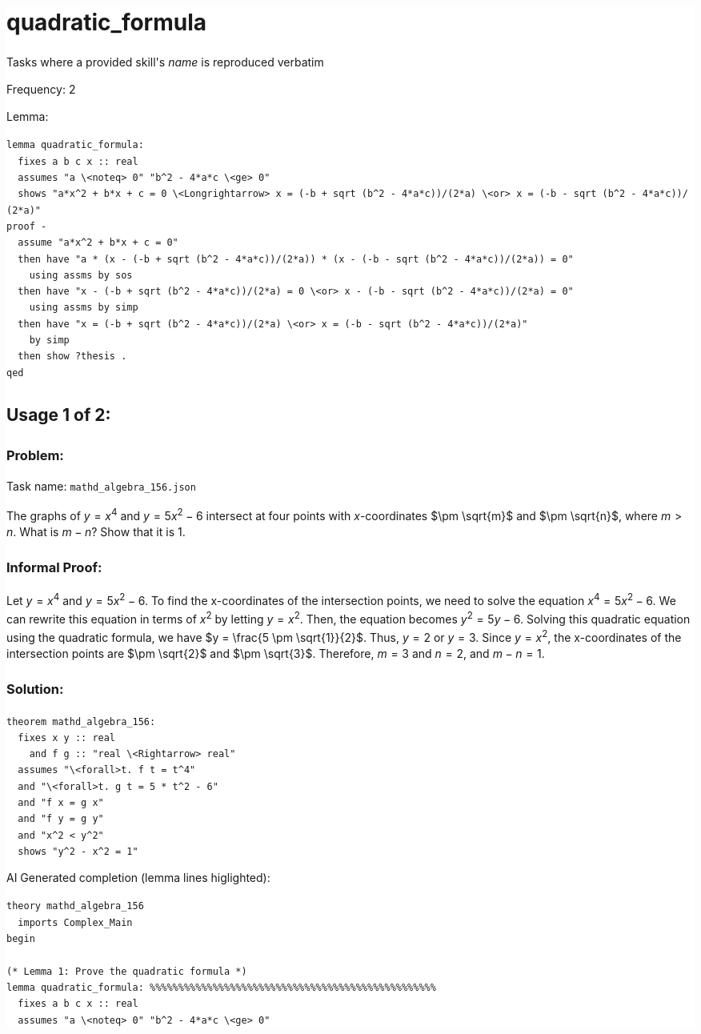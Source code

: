 # quadratic_formula

Tasks where a provided skill's *name* is reproduced verbatim

Frequency: 2

Lemma:
```isabelle
lemma quadratic_formula:
  fixes a b c x :: real
  assumes "a \<noteq> 0" "b^2 - 4*a*c \<ge> 0"
  shows "a*x^2 + b*x + c = 0 \<Longrightarrow> x = (-b + sqrt (b^2 - 4*a*c))/(2*a) \<or> x = (-b - sqrt (b^2 - 4*a*c))/(2*a)"
proof -
  assume "a*x^2 + b*x + c = 0"
  then have "a * (x - (-b + sqrt (b^2 - 4*a*c))/(2*a)) * (x - (-b - sqrt (b^2 - 4*a*c))/(2*a)) = 0"
    using assms by sos
  then have "x - (-b + sqrt (b^2 - 4*a*c))/(2*a) = 0 \<or> x - (-b - sqrt (b^2 - 4*a*c))/(2*a) = 0"
    using assms by simp
  then have "x = (-b + sqrt (b^2 - 4*a*c))/(2*a) \<or> x = (-b - sqrt (b^2 - 4*a*c))/(2*a)"
    by simp
  then show ?thesis .
qed
```


## Usage 1 of 2:
### Problem:
Task name: `mathd_algebra_156.json`

The graphs of $y=x^4$ and $y=5x^2-6$ intersect at four points with $x$-coordinates $\pm \sqrt{m}$ and $\pm \sqrt{n}$, where $m > n$. What is $m-n$? Show that it is 1.
### Informal Proof:
Let $y = x^4$ and $y = 5x^2 - 6$. To find the x-coordinates of the intersection points, we need to solve the equation $x^4 = 5x^2 - 6$. We can rewrite this equation in terms of $x^2$ by letting $y = x^2$. Then, the equation becomes $y^2 = 5y - 6$. Solving this quadratic equation using the quadratic formula, we have $y = \frac{5 \pm \sqrt{1}}{2}$. Thus, $y = 2$ or $y = 3$. Since $y = x^2$, the x-coordinates of the intersection points are $\pm \sqrt{2}$ and $\pm \sqrt{3}$. Therefore, $m = 3$ and $n = 2$, and $m - n = 1$.
### Solution:
```isabelle
theorem mathd_algebra_156:
  fixes x y :: real
    and f g :: "real \<Rightarrow> real"
  assumes "\<forall>t. f t = t^4"
  and "\<forall>t. g t = 5 * t^2 - 6"
  and "f x = g x"
  and "f y = g y"
  and "x^2 < y^2" 
  shows "y^2 - x^2 = 1"
```
AI Generated completion (lemma lines higlighted):
```isabelle
theory mathd_algebra_156
  imports Complex_Main 
begin

(* Lemma 1: Prove the quadratic formula *)
lemma quadratic_formula: %%%%%%%%%%%%%%%%%%%%%%%%%%%%%%%%%%%%%%%%%%%%%%%%%%
  fixes a b c x :: real
  assumes "a \<noteq> 0" "b^2 - 4*a*c \<ge> 0"
```